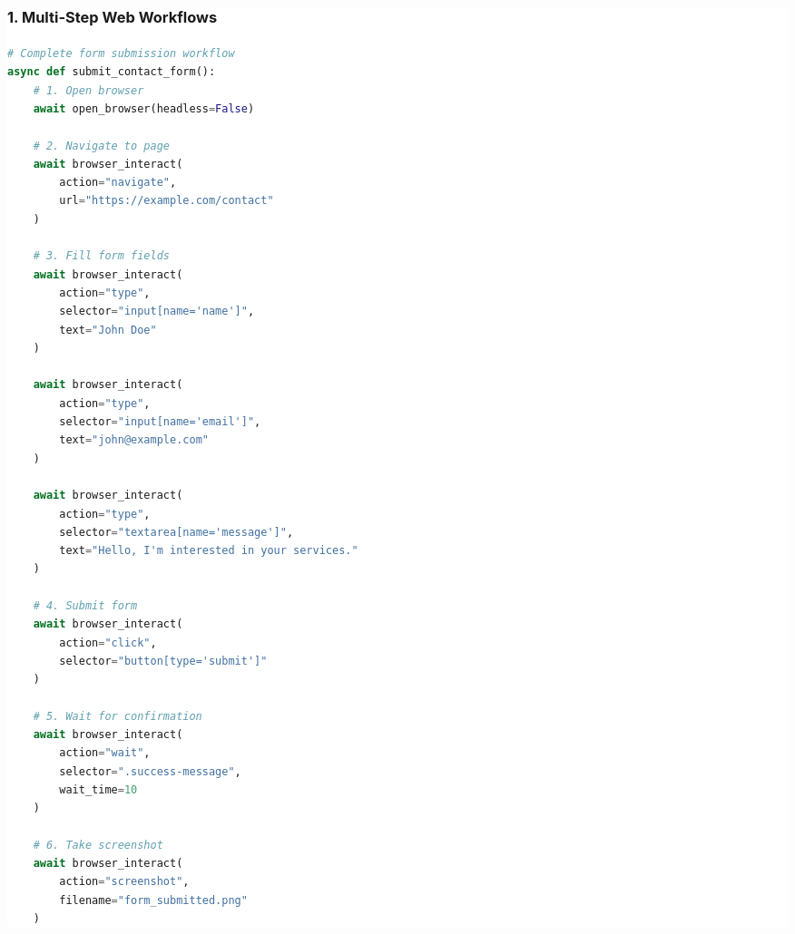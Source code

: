 ### 1. Multi-Step Web Workflows
```python
# Complete form submission workflow
async def submit_contact_form():
    # 1. Open browser
    await open_browser(headless=False)
    
    # 2. Navigate to page
    await browser_interact(
        action="navigate",
        url="https://example.com/contact"
    )
    
    # 3. Fill form fields
    await browser_interact(
        action="type",
        selector="input[name='name']",
        text="John Doe"
    )
    
    await browser_interact(
        action="type",
        selector="input[name='email']",
        text="john@example.com"
    )
    
    await browser_interact(
        action="type",
        selector="textarea[name='message']",
        text="Hello, I'm interested in your services."
    )
    
    # 4. Submit form
    await browser_interact(
        action="click",
        selector="button[type='submit']"
    )
    
    # 5. Wait for confirmation
    await browser_interact(
        action="wait",
        selector=".success-message",
        wait_time=10
    )
    
    # 6. Take screenshot
    await browser_interact(
        action="screenshot",
        filename="form_submitted.png"
    )
```
